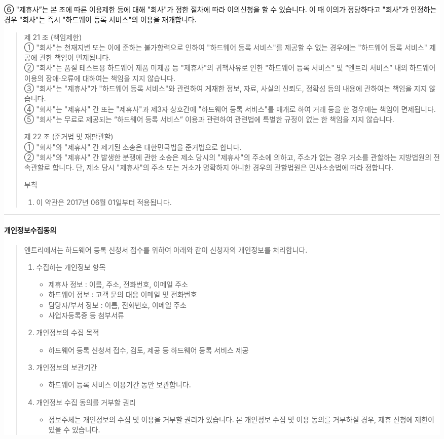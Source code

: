 ⑥	"제휴사”는 본 조에 따른 이용제한 등에 대해 "회사"가 정한 절차에 따라 이의신청을 할 수 있습니다. 이 때 이의가 정당하다고 "회사"가 인정하는 경우 "회사"는 즉시 "하드웨어 등록 서비스"의 이용을 재개합니다.   
>
>제 21 조 (책임제한)   
①	"회사"는 천재지변 또는 이에 준하는 불가항력으로 인하여 "하드웨어 등록 서비스"를 제공할 수 없는 경우에는 "하드웨어 등록 서비스" 제공에 관한 책임이 면제됩니다.   
②	"회사"는 품질 테스트용 하드웨어 제품 미제공 등 "제휴사"의 귀책사유로 인한 "하드웨어 등록 서비스" 및 “엔트리 서비스” 내의 하드웨어 이용의 장애·오류에 대하여는 책임을 지지 않습니다.   
③	"회사"는 "제휴사"가 "하드웨어 등록 서비스"와 관련하여 게재한 정보, 자료, 사실의 신뢰도, 정확성 등의 내용에 관하여는 책임을 지지 않습니다.   
④	"회사"는 "제휴사" 간 또는 "제휴사"과 제3자 상호간에 "하드웨어 등록 서비스"를 매개로 하여 거래 등을 한 경우에는 책임이 면제됩니다.   
⑤	"회사"는 무료로 제공되는 “하드웨어 등록 서비스” 이용과 관련하여 관련법에 특별한 규정이 없는 한 책임을 지지 않습니다.   
>
>제 22 조 (준거법 및 재판관할)   
①	"회사"와 "제휴사" 간 제기된 소송은 대한민국법을 준거법으로 합니다.   
②	"회사"와 "제휴사" 간 발생한 분쟁에 관한 소송은 제소 당시의 "제휴사"의 주소에 의하고, 주소가 없는 경우 거소를 관할하는 지방법원의 전속관할로 합니다. 단, 제소 당시 "제휴사"의 주소 또는 거소가 명확하지 아니한 경우의 관할법원은 민사소송법에 따라 정합니다.
>
>부칙
>1. 이 약관은 2017년 06월 01일부터 적용됩니다.

---

#### 개인정보수집동의

> 엔트리에서는 하드웨어 등록 신청서 접수를 위하여 아래와 같이 신청자의 개인정보를 처리합니다.
>
>1. 수집하는 개인정보 항목
>    - 제휴사 정보 : 이름, 주소, 전화번호, 이메일 주소
>    - 하드웨어 정보 : 고객 문의 대응 이메일 및 전화번호
>    - 담당자/부서 정보 : 이름, 전화번호, 이메일 주소
>    - 사업자등록증 등 첨부서류
>
>2. 개인정보의 수집 목적
>    - 하드웨어 등록 신청서 접수, 검토, 제공 등 하드웨어 등록 서비스 제공
>
>3. 개인정보의 보관기간
>    - 하드웨어 등록 서비스 이용기간 동안 보관합니다.
>
>4. 개인정보 수집 동의를 거부할 권리
>    - 정보주체는 개인정보의 수집 및 이용을 거부할 권리가 있습니다. 본 개인정보 수집 및 이용 동의를 거부하실 경우, 제휴 신청에 제한이 있을 수 있습니다.